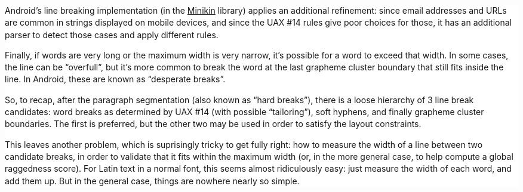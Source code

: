 </Text><Text lang='zh'>


</Text></Translation>


<Translation><Text source lang='en'>

Android’s line breaking implementation
(in the [Minikin](https://android.googlesource.com/platform/frameworks/minikin/+/refs/heads/master/libs/minikin) library)
applies an additional refinement:
since email addresses and URLs are common in strings displayed on mobile devices,
and since the UAX #14 rules give poor choices for those,
it has an additional parser to detect those cases and apply different rules.

</Text><Text lang='zh'>


</Text></Translation>


<Translation><Text source lang='en'>

Finally, if words are very long or the maximum width is very narrow,
it’s possible for a word to exceed that width.
In some cases, the line can be “overfull”,
but it’s more common to break the word at the last grapheme cluster boundary
that still fits inside the line.
In Android, these are known as “desperate breaks”.

</Text><Text lang='zh'>


</Text></Translation>


<Translation><Text source lang='en'>

So, to recap, after the paragraph segmentation (also known as “hard breaks”),
there is a loose hierarchy of 3 line break candidates:
word breaks as determined by UAX #14 (with possible “tailoring”), soft hyphens,
and finally grapheme cluster boundaries.
The first is preferred, but the other two may be used in order to satisfy the layout constraints.

</Text><Text lang='zh'>


</Text></Translation>


<Translation><Text source lang='en'>

This leaves another problem, which is suprisingly tricky to get fully right:
how to measure the width of a line between two candidate breaks,
in order to validate that it fits within the maximum width
(or, in the more general case, to help compute a global raggedness score).
For Latin text in a normal font, this seems almost ridiculously easy:
just measure the width of each word, and add them up.
But in the general case, things are nowhere nearly so simple.

</Text><Text lang='zh'>
